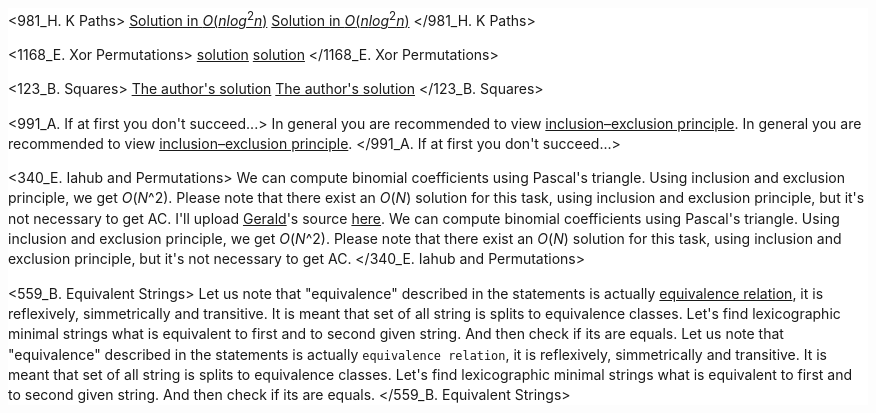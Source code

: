<981_H. K Paths>
<original>
[Solution in $O(n log^2 n)$](https://pastebin.com/0h3SYJJm)
</original>
<fixed>
<remove>[Solution in $O(n log^2 n)$](https://pastebin.com/0h3SYJJm)</remove>
</fixed>
</981_H. K Paths>

<1168_E. Xor Permutations>
<original>
[solution](https://pastebin.com/S310JdDa)
</original>
<fixed>
<remove>[solution](https://pastebin.com/S310JdDa)</remove>
</fixed>
</1168_E. Xor Permutations>

<123_B. Squares>
<original>
[The author's solution](/contest/123/submission/835587)
</original>
<fixed>
<remove>[The author's solution](/contest/123/submission/835587)</remove>
</fixed>
</123_B. Squares>

<991_A. If at first you don't succeed...>
<original>
In general you are recommended to view [inclusion–exclusion principle](https://en.wikipedia.org/wiki/Inclusion%E2%80%93exclusion_principle).
</original>
<fixed>
<remove>In general you are recommended to view [inclusion–exclusion principle](https://en.wikipedia.org/wiki/Inclusion%E2%80%93exclusion_principle).</remove>
</fixed>
</991_A. If at first you don't succeed...>

<340_E. Iahub and Permutations>
<original>
We can compute binomial coefficients using Pascal's triangle. Using inclusion and exclusion principle, we get *O*(*N*^2). Please note that there exist an *O*(*N*) solution for this task, using inclusion and exclusion principle, but it's not necessary to get AC. I'll upload [Gerald](/profile/Gerald)'s source [here](http://pastie.org/8287332).
</original>
<fixed>
We can compute binomial coefficients using Pascal's triangle. Using inclusion and exclusion principle, we get *O*(*N*^2). Please note that there exist an *O*(*N*) solution for this task, using inclusion and exclusion principle, but it's not necessary to get AC.
</fixed>
</340_E. Iahub and Permutations>

<559_B. Equivalent Strings>
<original>
Let us note that "equivalence" described in the statements is actually [equivalence relation](https://en.wikipedia.org/wiki/Equivalence_relation), it is reflexively, simmetrically and transitive. It is meant that set of all string is splits to equivalence classes. Let's find lexicographic minimal strings what is equivalent to first and to second given string. And then check if its are equals.
</original>
<fixed>
Let us note that "equivalence" described in the statements is actually `equivalence relation`, it is reflexively, simmetrically and transitive. It is meant that set of all string is splits to equivalence classes. Let's find lexicographic minimal strings what is equivalent to first and to second given string. And then check if its are equals.
</fixed>
</559_B. Equivalent Strings>